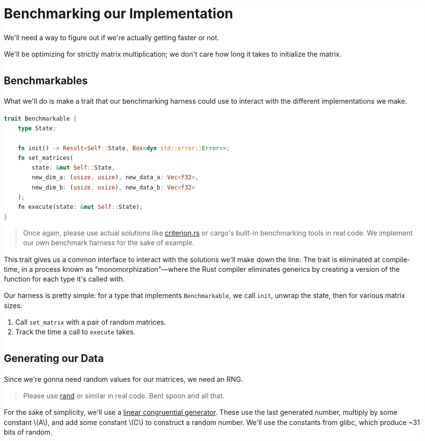 # Benchmarking our Implementation

We'll need a way to figure out if we're actually getting faster or not.

We'll be optimizing for strictly matrix multiplication; we don't care how
long it takes to initialize the matrix. 

## Benchmarkables

What we'll do is make a trait that
our benchmarking harness could use to interact with the different implementations
we make.

```rs
trait Benchmarkable {
    type State;

    fn init() -> Result<Self::State, Box<dyn std::error::Error>>;
    fn set_matrices(
        state: &mut Self::State,
        new_dim_a: (usize, usize), new_data_a: Vec<f32>,
        new_dim_b: (usize, usize), new_data_b: Vec<f32>
    );
    fn execute(state: &mut Self::State);
}
```

> Once again, please use actual solutions like [criterion.rs](https://github.com/bheisler/criterion.rs)
> or cargo's built-in benchmarking tools in real code. We implement our own
> benchmark harness for the sake of example.

This trait gives us a common interface to interact with the solutions
we'll make down the line. The trait is eliminated at compile-time, in
a process known as "monomorphization"—where the Rust compiler eliminates
generics by creating a version of the function for each type it's called
with.

Our harness is pretty simple: for a type that implements `Benchmarkable`, we call `init`,
unwrap the state, then for various matrix sizes:
1. Call `set_matrix` with a pair of random matrices.
2. Track the time a call to `execute` takes.

## Generating our Data

Since we're gonna need random values for our matrices,
we need an RNG.

> Please use [rand](https://github.com/rust-random/rand) or
> similar in real code. Bent spoon and all that.

For the sake of simplicity, we'll use a [linear congruential generator](https://en.wikipedia.org/wiki/Linear_congruential_generator).
These use the last generated number, multiply by some constant \\(A\\), and add some constant \\(C\\)
to construct a random number. We'll use the constants from glibc, which produce ~31 bits of random.
